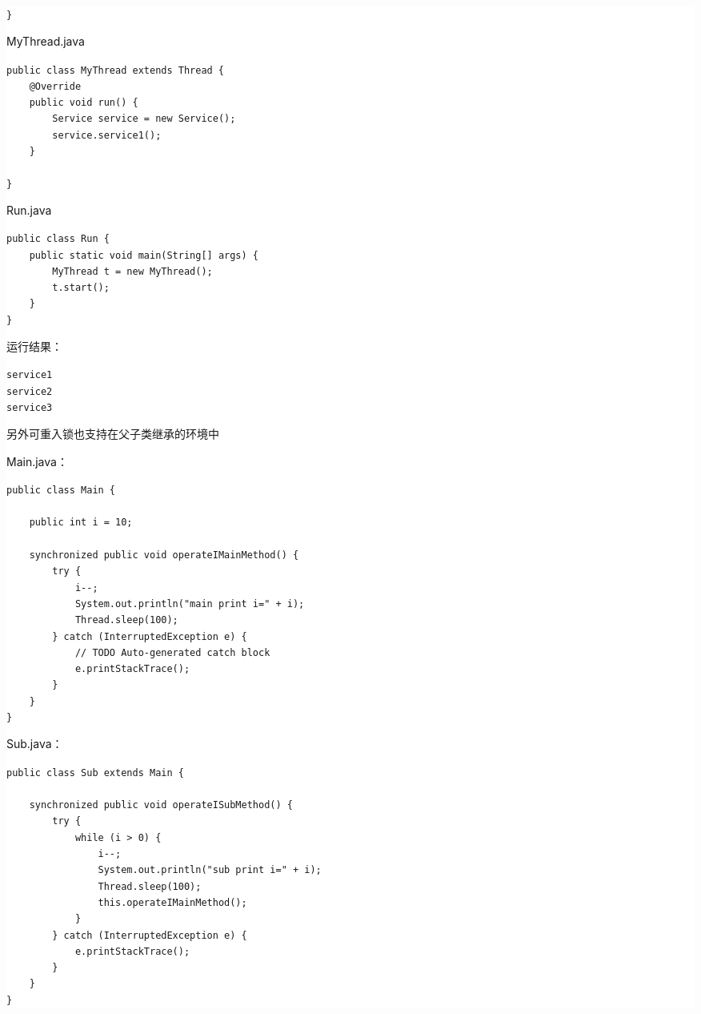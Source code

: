 	}
	
MyThread.java	

	public class MyThread extends Thread {
		@Override
		public void run() {
			Service service = new Service();
			service.service1();
		}

	}
	
Run.java

	public class Run {
		public static void main(String[] args) {
			MyThread t = new MyThread();
			t.start();
		}
	}
	
运行结果：

	service1
	service2
	service3
另外可重入锁也支持在父子类继承的环境中

Main.java：

	public class Main {

		public int i = 10;

		synchronized public void operateIMainMethod() {
			try {
				i--;
				System.out.println("main print i=" + i);
				Thread.sleep(100);
			} catch (InterruptedException e) {
				// TODO Auto-generated catch block
				e.printStackTrace();
			}
		}
	}
	
Sub.java：


	public class Sub extends Main {

		synchronized public void operateISubMethod() {
			try {
				while (i > 0) {
					i--;
					System.out.println("sub print i=" + i);
					Thread.sleep(100);
					this.operateIMainMethod();
				}
			} catch (InterruptedException e) {
				e.printStackTrace();
			}
		}
	}
	